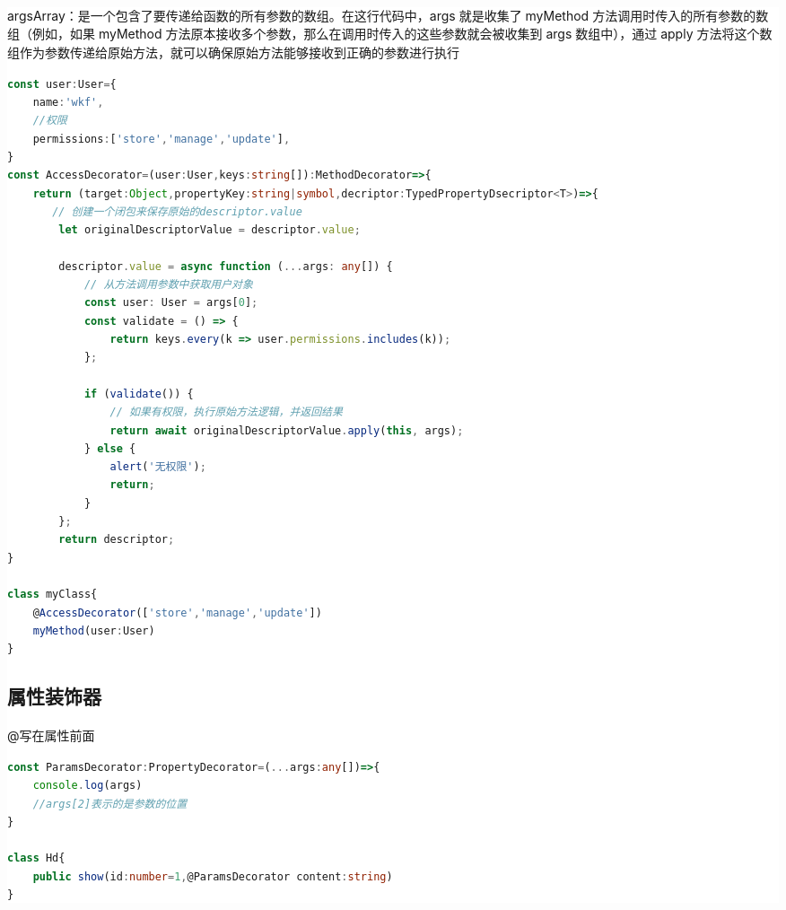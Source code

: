 argsArray：是一个包含了要传递给函数的所有参数的数组。在这行代码中，args 就是收集了 myMethod 方法调用时传入的所有参数的数组（例如，如果 myMethod 方法原本接收多个参数，那么在调用时传入的这些参数就会被收集到 args 数组中），通过 apply 方法将这个数组作为参数传递给原始方法，就可以确保原始方法能够接收到正确的参数进行执行

```Typescript
const user:User={
    name:'wkf',
    //权限
    permissions:['store','manage','update'],
}
const AccessDecorator=(user:User,keys:string[]):MethodDecorator=>{
    return (target:Object,propertyKey:string|symbol,decriptor:TypedPropertyDsecriptor<T>)=>{
       // 创建一个闭包来保存原始的descriptor.value
        let originalDescriptorValue = descriptor.value;

        descriptor.value = async function (...args: any[]) {
            // 从方法调用参数中获取用户对象
            const user: User = args[0];
            const validate = () => {
                return keys.every(k => user.permissions.includes(k));
            };

            if (validate()) {
                // 如果有权限，执行原始方法逻辑，并返回结果
                return await originalDescriptorValue.apply(this, args);
            } else {
                alert('无权限');
                return;
            }
        };
        return descriptor;
}

class myClass{
    @AccessDecorator(['store','manage','update'])
    myMethod(user:User)
}
```

## 属性装饰器

@写在属性前面

```Typescript
const ParamsDecorator:PropertyDecorator=(...args:any[])=>{
    console.log(args)
    //args[2]表示的是参数的位置
}

class Hd{
    public show(id:number=1,@ParamsDecorator content:string)
}
```
